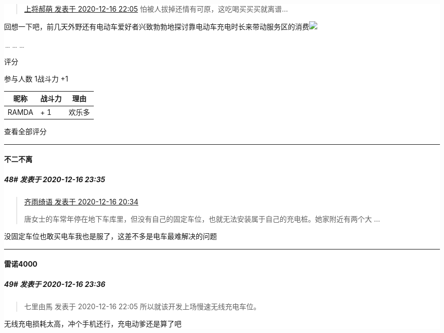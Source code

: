 
<blockquote><a href="httphttps://bbs.saraba1st.com/2b/forum.php?mod=redirect&amp;goto=findpost&amp;pid=49745124&amp;ptid=1977974" target="_blank">上将郝萌 发表于 2020-12-16 22:05</a>
怕被人拔掉还情有可原，这吃喝买买买就离谱…</blockquote>
回想一下吧，前几天外野还有电动车爱好者兴致勃勃地探讨靠电动车充电时长来带动服务区的消费<img src="https://static.saraba1st.com/image/smiley/face2017/035.png" referrerpolicy="no-referrer">



﹍﹍﹍

评分





 参与人数 1战斗力 +1

|昵称|战斗力|理由|
|----|---|---|
| RAMDA| + 1|欢乐多|



查看全部评分






*****

####  不二不离  
##### 48#       发表于 2020-12-16 23:35



<blockquote><a href="httphttps://bbs.saraba1st.com/2b/forum.php?mod=redirect&amp;goto=findpost&amp;pid=49744372&amp;ptid=1977974" target="_blank">齐雨绮语 发表于 2020-12-16 20:34</a>

唐女士的车常年停在地下车库里，但没有自己的固定车位，也就无法安装属于自己的充电桩。她家附近有两个大 ...</blockquote>
没固定车位也敢买电车我也是服了，这差不多是电车最难解决的问题







*****

####  雷诺4000  
##### 49#       发表于 2020-12-16 23:36



<blockquote>七里由馬 发表于 2020-12-16 22:05
所以就该开发上场慢速无线充电车位。</blockquote>
无线充电损耗太高，冲个手机还行，充电动爹还是算了吧






